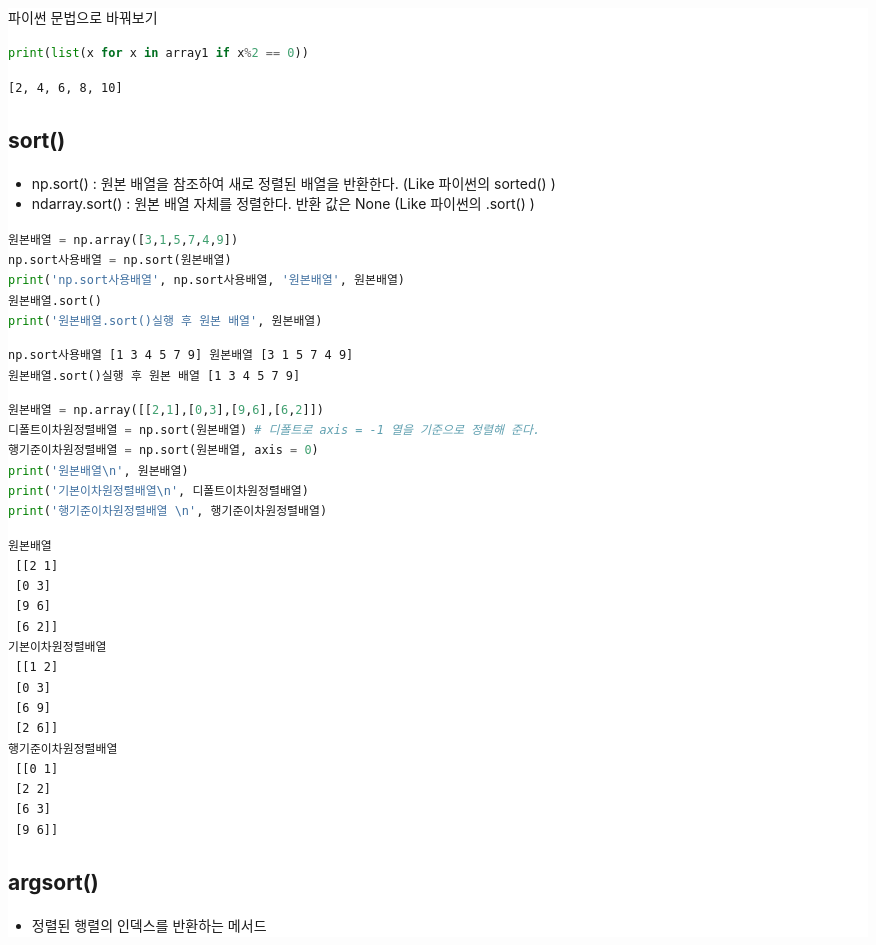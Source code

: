 파이썬 문법으로 바꿔보기


```python
print(list(x for x in array1 if x%2 == 0))
```

    [2, 4, 6, 8, 10]


## sort()
- np.sort()      : 원본 배열을 참조하여 새로 정렬된 배열을 반환한다. (Like 파이썬의 sorted() )
- ndarray.sort() : 원본 배열 자체를 정렬한다. 반환 값은 None     (Like 파이썬의 .sort() )


```python
원본배열 = np.array([3,1,5,7,4,9])
np.sort사용배열 = np.sort(원본배열)
print('np.sort사용배열', np.sort사용배열, '원본배열', 원본배열)
원본배열.sort()
print('원본배열.sort()실행 후 원본 배열', 원본배열)
```

    np.sort사용배열 [1 3 4 5 7 9] 원본배열 [3 1 5 7 4 9]
    원본배열.sort()실행 후 원본 배열 [1 3 4 5 7 9]



```python
원본배열 = np.array([[2,1],[0,3],[9,6],[6,2]])
디폴트이차원정렬배열 = np.sort(원본배열) # 디폴트로 axis = -1 열을 기준으로 정렬해 준다.
행기준이차원정렬배열 = np.sort(원본배열, axis = 0)
print('원본배열\n', 원본배열)
print('기본이차원정렬배열\n', 디폴트이차원정렬배열)
print('행기준이차원정렬배열 \n', 행기준이차원정렬배열)
```

    원본배열
     [[2 1]
     [0 3]
     [9 6]
     [6 2]]
    기본이차원정렬배열
     [[1 2]
     [0 3]
     [6 9]
     [2 6]]
    행기준이차원정렬배열 
     [[0 1]
     [2 2]
     [6 3]
     [9 6]]


## argsort()
- 정렬된 행렬의 인덱스를 반환하는 메서드

